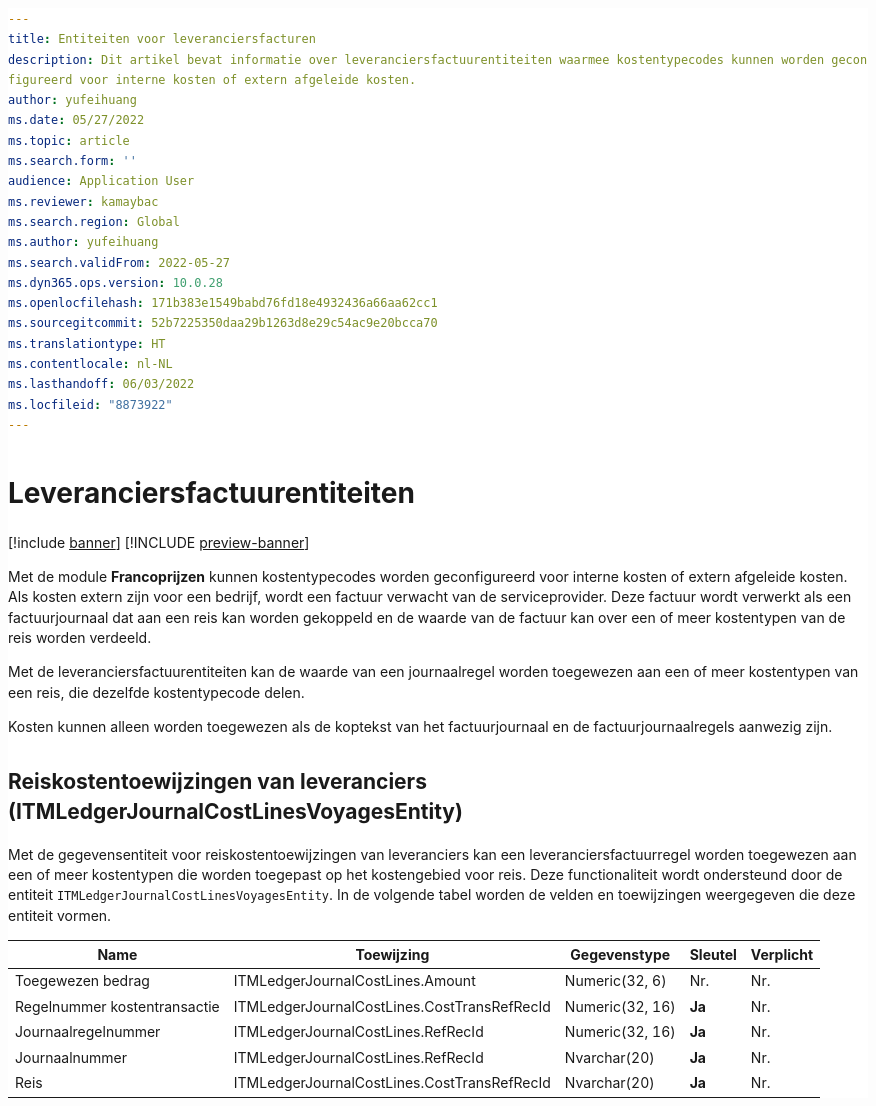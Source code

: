 ```yaml
---
title: Entiteiten voor leveranciersfacturen
description: Dit artikel bevat informatie over leveranciersfactuurentiteiten waarmee kostentypecodes kunnen worden geconfigureerd voor interne kosten of extern afgeleide kosten.
author: yufeihuang
ms.date: 05/27/2022
ms.topic: article
ms.search.form: ''
audience: Application User
ms.reviewer: kamaybac
ms.search.region: Global
ms.author: yufeihuang
ms.search.validFrom: 2022-05-27
ms.dyn365.ops.version: 10.0.28
ms.openlocfilehash: 171b383e1549babd76fd18e4932436a66aa62cc1
ms.sourcegitcommit: 52b7225350daa29b1263d8e29c54ac9e20bcca70
ms.translationtype: HT
ms.contentlocale: nl-NL
ms.lasthandoff: 06/03/2022
ms.locfileid: "8873922"
---
```

# <a name="vendor-invoice-entities"></a>Leveranciersfactuurentiteiten

[!include [banner](../includes/banner.md)]
[!INCLUDE [preview-banner](../includes/preview-banner.md)]


Met de module **Francoprijzen** kunnen kostentypecodes worden geconfigureerd voor interne kosten of extern afgeleide kosten. Als kosten extern zijn voor een bedrijf, wordt een factuur verwacht van de serviceprovider. Deze factuur wordt verwerkt als een factuurjournaal dat aan een reis kan worden gekoppeld en de waarde van de factuur kan over een of meer kostentypen van de reis worden verdeeld.

Met de leveranciersfactuurentiteiten kan de waarde van een journaalregel worden toegewezen aan een of meer kostentypen van een reis, die dezelfde kostentypecode delen.

Kosten kunnen alleen worden toegewezen als de koptekst van het factuurjournaal en de factuurjournaalregels aanwezig zijn.

## <a name="vendor-voyage-cost-allocations-itmledgerjournalcostlinesvoyagesentity"></a>Reiskostentoewijzingen van leveranciers (ITMLedgerJournalCostLinesVoyagesEntity)

Met de gegevensentiteit voor reiskostentoewijzingen van leveranciers kan een leveranciersfactuurregel worden toegewezen aan een of meer kostentypen die worden toegepast op het kostengebied voor reis. Deze functionaliteit wordt ondersteund door de entiteit `ITMLedgerJournalCostLinesVoyagesEntity`. In de volgende tabel worden de velden en toewijzingen weergegeven die deze entiteit vormen.

| Name | Toewijzing | Gegevenstype | Sleutel | Verplicht |
|---|---|---|---|---|
| Toegewezen bedrag | ITMLedgerJournalCostLines.Amount | Numeric(32, 6) | Nr. | Nr. |
| Regelnummer kostentransactie | ITMLedgerJournalCostLines.CostTransRefRecId | Numeric(32, 16) | **Ja** | Nr. |
| Journaalregelnummer | ITMLedgerJournalCostLines.RefRecId | Numeric(32, 16) | **Ja** | Nr. |
| Journaalnummer | ITMLedgerJournalCostLines.RefRecId | Nvarchar(20) | **Ja** | Nr. |
| Reis | ITMLedgerJournalCostLines.CostTransRefRecId | Nvarchar(20) | **Ja** | Nr. |
